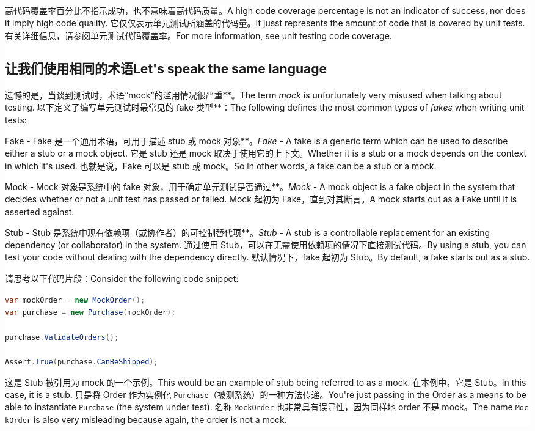 <span data-ttu-id="eafd3-154">高代码覆盖率百分比不指示成功，也不意味着高代码质量。</span><span class="sxs-lookup"><span data-stu-id="eafd3-154">A high code coverage percentage is not an indicator of success, nor does it imply high code quality.</span></span> <span data-ttu-id="eafd3-155">它仅仅表示单元测试所涵盖的代码量。</span><span class="sxs-lookup"><span data-stu-id="eafd3-155">It jusst represents the amount of code that is covered by unit tests.</span></span> <span data-ttu-id="eafd3-156">有关详细信息，请参阅[单元测试代码覆盖率](unit-testing-code-coverage.md)。</span><span class="sxs-lookup"><span data-stu-id="eafd3-156">For more information, see [unit testing code coverage](unit-testing-code-coverage.md).</span></span>

## <a name="lets-speak-the-same-language"></a><span data-ttu-id="eafd3-157">让我们使用相同的术语</span><span class="sxs-lookup"><span data-stu-id="eafd3-157">Let's speak the same language</span></span>
<span data-ttu-id="eafd3-158">遗憾的是，当谈到测试时，术语“mock”的滥用情况很严重\*\*。</span><span class="sxs-lookup"><span data-stu-id="eafd3-158">The term *mock* is unfortunately very misused when talking about testing.</span></span> <span data-ttu-id="eafd3-159">以下定义了编写单元测试时最常见的 fake 类型\*\*：</span><span class="sxs-lookup"><span data-stu-id="eafd3-159">The following defines the most common types of *fakes* when writing unit tests:</span></span>

<span data-ttu-id="eafd3-160">Fake - Fake 是一个通用术语，可用于描述 stub 或 mock 对象\*\*。</span><span class="sxs-lookup"><span data-stu-id="eafd3-160">*Fake* - A fake is a generic term which can be used to describe either a stub or a mock object.</span></span> <span data-ttu-id="eafd3-161">它是 stub 还是 mock 取决于使用它的上下文。</span><span class="sxs-lookup"><span data-stu-id="eafd3-161">Whether it is a stub or a mock depends on the context in which it's used.</span></span> <span data-ttu-id="eafd3-162">也就是说，Fake 可以是 stub 或 mock。</span><span class="sxs-lookup"><span data-stu-id="eafd3-162">So in other words, a fake can be a stub or a mock.</span></span>

<span data-ttu-id="eafd3-163">Mock - Mock 对象是系统中的 fake 对象，用于确定单元测试是否通过\*\*。</span><span class="sxs-lookup"><span data-stu-id="eafd3-163">*Mock* - A mock object is a fake object in the system that decides whether or not a unit test has passed or failed.</span></span> <span data-ttu-id="eafd3-164">Mock 起初为 Fake，直到对其断言。</span><span class="sxs-lookup"><span data-stu-id="eafd3-164">A mock starts out as a Fake until it is asserted against.</span></span>

<span data-ttu-id="eafd3-165">Stub - Stub 是系统中现有依赖项（或协作者）的可控制替代项\*\*。</span><span class="sxs-lookup"><span data-stu-id="eafd3-165">*Stub* - A stub is a controllable replacement for an existing dependency (or collaborator) in the system.</span></span> <span data-ttu-id="eafd3-166">通过使用 Stub，可以在无需使用依赖项的情况下直接测试代码。</span><span class="sxs-lookup"><span data-stu-id="eafd3-166">By using a stub, you can test your code without dealing with the dependency directly.</span></span> <span data-ttu-id="eafd3-167">默认情况下，fake 起初为 Stub。</span><span class="sxs-lookup"><span data-stu-id="eafd3-167">By default, a fake starts out as a stub.</span></span>

<span data-ttu-id="eafd3-168">请思考以下代码片段：</span><span class="sxs-lookup"><span data-stu-id="eafd3-168">Consider the following code snippet:</span></span>

```csharp
var mockOrder = new MockOrder();
var purchase = new Purchase(mockOrder);

purchase.ValidateOrders();

Assert.True(purchase.CanBeShipped);
```

<span data-ttu-id="eafd3-169">这是 Stub 被引用为 mock 的一个示例。</span><span class="sxs-lookup"><span data-stu-id="eafd3-169">This would be an example of stub being referred to as a mock.</span></span> <span data-ttu-id="eafd3-170">在本例中，它是 Stub。</span><span class="sxs-lookup"><span data-stu-id="eafd3-170">In this case, it is a stub.</span></span> <span data-ttu-id="eafd3-171">只是将 Order 作为实例化 `Purchase`（被测系统）的一种方法传递。</span><span class="sxs-lookup"><span data-stu-id="eafd3-171">You're just passing in the Order as a means to be able to instantiate `Purchase` (the system under test).</span></span> <span data-ttu-id="eafd3-172">名称 `MockOrder` 也非常具有误导性，因为同样地 order 不是 mock。</span><span class="sxs-lookup"><span data-stu-id="eafd3-172">The name `MockOrder` is also very misleading because again, the order is not a mock.</span></span>
